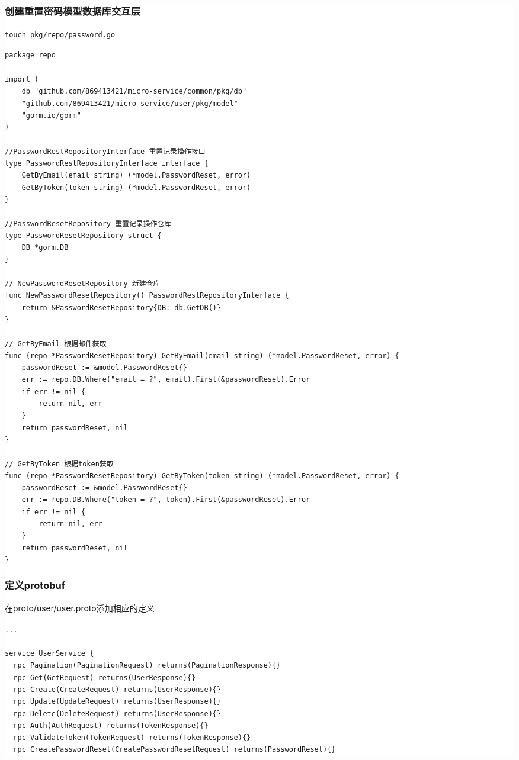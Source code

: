 ### 创建重置密码模型数据库交互层
```
touch pkg/repo/password.go
```
```
package repo

import (
	db "github.com/869413421/micro-service/common/pkg/db"
	"github.com/869413421/micro-service/user/pkg/model"
	"gorm.io/gorm"
)

//PasswordRestRepositoryInterface 重置记录操作接口
type PasswordRestRepositoryInterface interface {
	GetByEmail(email string) (*model.PasswordReset, error)
	GetByToken(token string) (*model.PasswordReset, error)
}

//PasswordResetRepository 重置记录操作仓库
type PasswordResetRepository struct {
	DB *gorm.DB
}

// NewPasswordResetRepository 新建仓库
func NewPasswordResetRepository() PasswordRestRepositoryInterface {
	return &PasswordResetRepository{DB: db.GetDB()}
}

// GetByEmail 根据邮件获取
func (repo *PasswordResetRepository) GetByEmail(email string) (*model.PasswordReset, error) {
	passwordReset := &model.PasswordReset{}
	err := repo.DB.Where("email = ?", email).First(&passwordReset).Error
	if err != nil {
		return nil, err
	}
	return passwordReset, nil
}

// GetByToken 根据token获取
func (repo *PasswordResetRepository) GetByToken(token string) (*model.PasswordReset, error) {
	passwordReset := &model.PasswordReset{}
	err := repo.DB.Where("token = ?", token).First(&passwordReset).Error
	if err != nil {
		return nil, err
	}
	return passwordReset, nil
}
```

### 定义protobuf
在proto/user/user.proto添加相应的定义
```
...

service UserService {
  rpc Pagination(PaginationRequest) returns(PaginationResponse){}
  rpc Get(GetRequest) returns(UserResponse){}
  rpc Create(CreateRequest) returns(UserResponse){}
  rpc Update(UpdateRequest) returns(UserResponse){}
  rpc Delete(DeleteRequest) returns(UserResponse){}
  rpc Auth(AuthRequest) returns(TokenResponse){}
  rpc ValidateToken(TokenRequest) returns(TokenResponse){}
  rpc CreatePasswordReset(CreatePasswordResetRequest) returns(PasswordReset){}
```